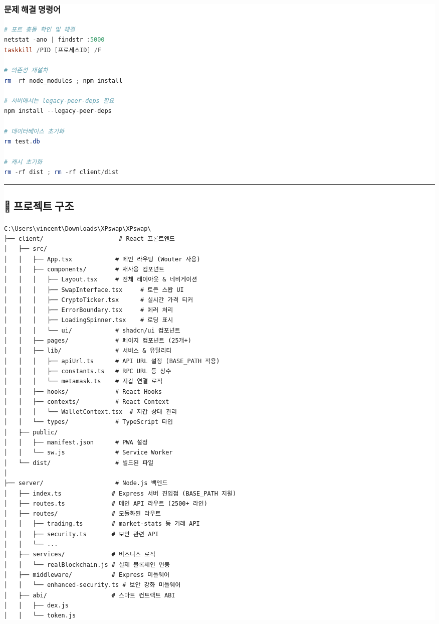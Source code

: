 ### 문제 해결 명령어
```powershell
# 포트 충돌 확인 및 해결
netstat -ano | findstr :5000
taskkill /PID [프로세스ID] /F

# 의존성 재설치
rm -rf node_modules ; npm install

# 서버에서는 legacy-peer-deps 필요
npm install --legacy-peer-deps

# 데이터베이스 초기화
rm test.db

# 캐시 초기화
rm -rf dist ; rm -rf client/dist
```

---

## 📁 프로젝트 구조

```
C:\Users\vincent\Downloads\XPswap\XPswap\
├── client/                     # React 프론트엔드
│   ├── src/
│   │   ├── App.tsx            # 메인 라우팅 (Wouter 사용)
│   │   ├── components/        # 재사용 컴포넌트
│   │   │   ├── Layout.tsx     # 전체 레이아웃 & 네비게이션
│   │   │   ├── SwapInterface.tsx     # 토큰 스왑 UI
│   │   │   ├── CryptoTicker.tsx      # 실시간 가격 티커
│   │   │   ├── ErrorBoundary.tsx     # 에러 처리
│   │   │   ├── LoadingSpinner.tsx    # 로딩 표시
│   │   │   └── ui/            # shadcn/ui 컴포넌트
│   │   ├── pages/             # 페이지 컴포넌트 (25개+)
│   │   ├── lib/               # 서비스 & 유틸리티
│   │   │   ├── apiUrl.ts      # API URL 설정 (BASE_PATH 적용)
│   │   │   ├── constants.ts   # RPC URL 등 상수
│   │   │   └── metamask.ts    # 지갑 연결 로직
│   │   ├── hooks/             # React Hooks
│   │   ├── contexts/          # React Context
│   │   │   └── WalletContext.tsx  # 지갑 상태 관리
│   │   └── types/             # TypeScript 타입
│   ├── public/
│   │   ├── manifest.json      # PWA 설정
│   │   └── sw.js              # Service Worker
│   └── dist/                  # 빌드된 파일
│
├── server/                    # Node.js 백엔드
│   ├── index.ts              # Express 서버 진입점 (BASE_PATH 지원)
│   ├── routes.ts             # 메인 API 라우트 (2500+ 라인)
│   ├── routes/               # 모듈화된 라우트
│   │   ├── trading.ts        # market-stats 등 거래 API
│   │   ├── security.ts       # 보안 관련 API
│   │   └── ...
│   ├── services/             # 비즈니스 로직
│   │   └── realBlockchain.js # 실제 블록체인 연동
│   ├── middleware/           # Express 미들웨어
│   │   └── enhanced-security.ts # 보안 강화 미들웨어
│   ├── abi/                  # 스마트 컨트랙트 ABI
│   │   ├── dex.js
│   │   └── token.js
```